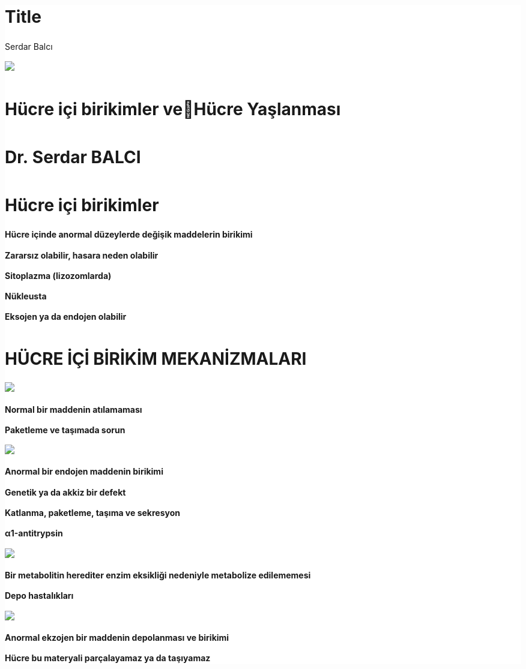 # Title
Serdar Balcı

![](./img-local/H%C3%BCcre-i%C3%A7i-birikimler-ve-H%C3%BCcre-Ya%C5%9Flanmas%C4%B10.jpg)

# Hücre içi birikimler veHücre Yaşlanması

# Dr. Serdar BALCI

# Hücre içi birikimler

**Hücre içinde anormal düzeylerde değişik maddelerin birikimi**

**Zararsız olabilir, hasara neden olabilir**

**Sitoplazma (lizozomlarda)**

**Nükleusta**

**Eksojen ya da endojen olabilir**

# HÜCRE İÇİ BİRİKİM MEKANİZMALARI

![](./img-local/H%C3%BCcre-i%C3%A7i-birikimler-ve-H%C3%BCcre-Ya%C5%9Flanmas%C4%B11.png)

**Normal bir maddenin atılamaması**

**Paketleme ve taşımada sorun**

![](./img-local/H%C3%BCcre-i%C3%A7i-birikimler-ve-H%C3%BCcre-Ya%C5%9Flanmas%C4%B12.png)

**Anormal bir endojen maddenin birikimi**

**Genetik ya da akkiz bir defekt**

**Katlanma, paketleme, taşıma ve sekresyon**

**α1-antitrypsin**

![](./img-local/H%C3%BCcre-i%C3%A7i-birikimler-ve-H%C3%BCcre-Ya%C5%9Flanmas%C4%B13.png)

**Bir metabolitin herediter enzim eksikliği nedeniyle metabolize
edilememesi**

**Depo hastalıkları**

![](./img-local/H%C3%BCcre-i%C3%A7i-birikimler-ve-H%C3%BCcre-Ya%C5%9Flanmas%C4%B14.png)

**Anormal ekzojen bir maddenin depolanması ve birikimi**

**Hücre bu materyali parçalayamaz ya da taşıyamaz**
